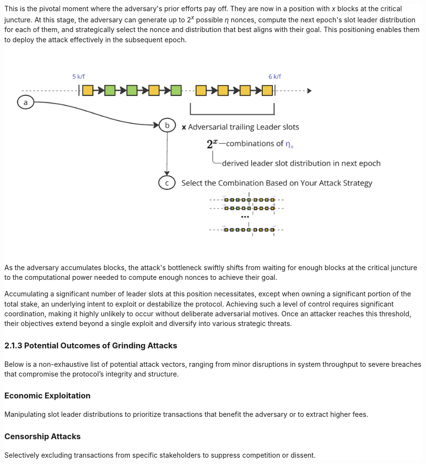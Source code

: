 This is the pivotal moment where the adversary's prior efforts pay off. They are now in a position with *x* blocks at the critical juncture. At this stage, the adversary can generate up to $2^x$ possible $η$ nonces, compute the next epoch's slot leader distribution for each of them, and strategically select the nonce and distribution that best aligns with their goal. This positioning enables them to deploy the attack effectively in the subsequent epoch.

<div align="center">
<img src="./image/slot-leader-distribution-selection.png" alt=""/>
</div>

As the adversary accumulates blocks, the attack's bottleneck swiftly shifts from waiting for enough blocks at the critical juncture to the computational power needed to compute enough nonces to achieve their goal. 

Accumulating a significant number of leader slots at this position necessitates, except when owning a significant portion of the total stake, an underlying intent to exploit or destabilize the protocol. Achieving such a level of control requires significant coordination, making it highly unlikely to occur without deliberate adversarial motives. Once an attacker reaches this threshold, their objectives extend beyond a single exploit and diversify into various strategic threats. 

### 2.1.3 Potential Outcomes of Grinding Attacks

Below is a non-exhaustive list of potential attack vectors, ranging from minor disruptions in system throughput to severe breaches that compromise the protocol’s integrity and structure.

### Economic Exploitation
Manipulating slot leader distributions to prioritize transactions that benefit the adversary or to extract higher fees.

### Censorship Attacks
Selectively excluding transactions from specific stakeholders to suppress competition or dissent.
